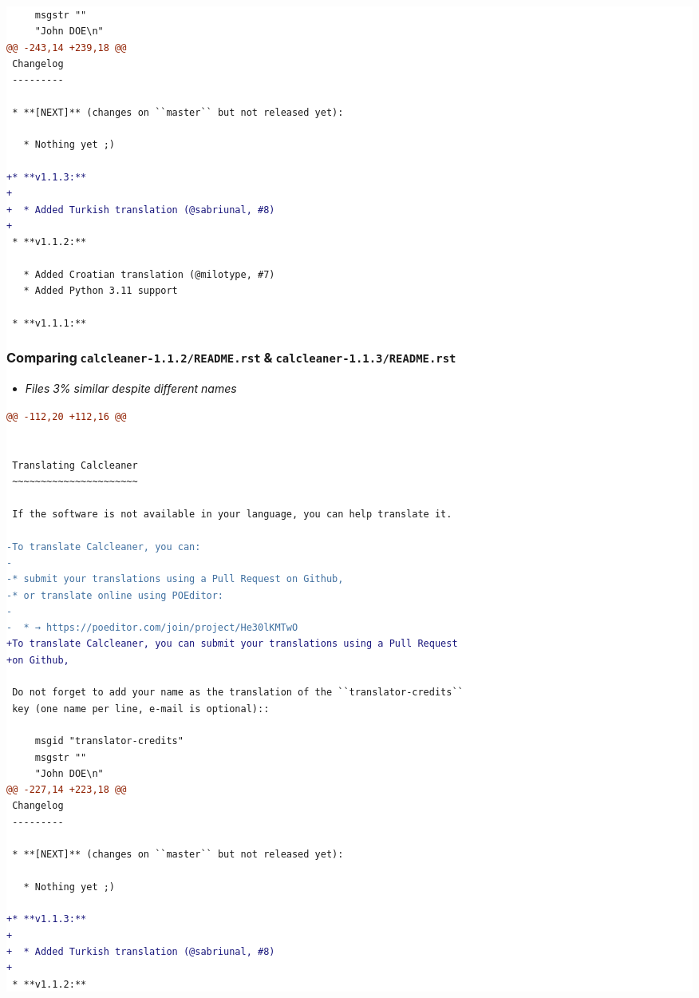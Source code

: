 ```diff
     msgstr ""
     "John DOE\n"
@@ -243,14 +239,18 @@
 Changelog
 ---------
 
 * **[NEXT]** (changes on ``master`` but not released yet):
 
   * Nothing yet ;)
 
+* **v1.1.3:**
+
+  * Added Turkish translation (@sabriunal, #8)
+
 * **v1.1.2:**
 
   * Added Croatian translation (@milotype, #7)
   * Added Python 3.11 support
 
 * **v1.1.1:**
```

### Comparing `calcleaner-1.1.2/README.rst` & `calcleaner-1.1.3/README.rst`

 * *Files 3% similar despite different names*

```diff
@@ -112,20 +112,16 @@
 
 
 Translating Calcleaner
 ~~~~~~~~~~~~~~~~~~~~~~
 
 If the software is not available in your language, you can help translate it.
 
-To translate Calcleaner, you can:
-
-* submit your translations using a Pull Request on Github,
-* or translate online using POEditor:
-
-  * → https://poeditor.com/join/project/He30lKMTwO
+To translate Calcleaner, you can submit your translations using a Pull Request
+on Github,
 
 Do not forget to add your name as the translation of the ``translator-credits``
 key (one name per line, e-mail is optional)::
 
     msgid "translator-credits"
     msgstr ""
     "John DOE\n"
@@ -227,14 +223,18 @@
 Changelog
 ---------
 
 * **[NEXT]** (changes on ``master`` but not released yet):
 
   * Nothing yet ;)
 
+* **v1.1.3:**
+
+  * Added Turkish translation (@sabriunal, #8)
+
 * **v1.1.2:**
```